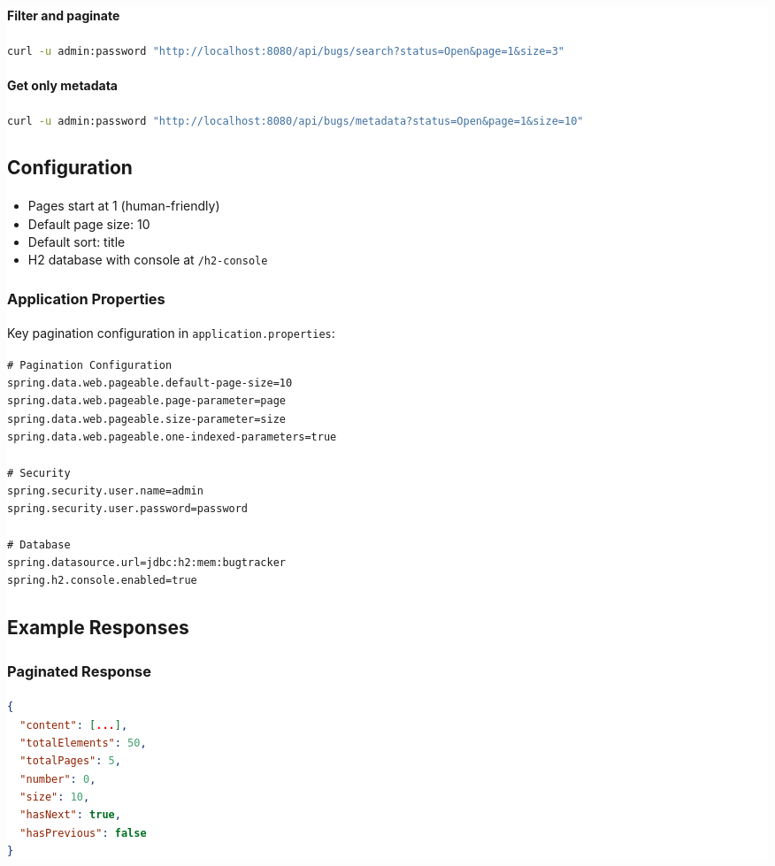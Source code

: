 #### Filter and paginate
```bash
curl -u admin:password "http://localhost:8080/api/bugs/search?status=Open&page=1&size=3"
```

#### Get only metadata
```bash
curl -u admin:password "http://localhost:8080/api/bugs/metadata?status=Open&page=1&size=10"
```

## Configuration

- Pages start at 1 (human-friendly)
- Default page size: 10
- Default sort: title
- H2 database with console at `/h2-console`

### Application Properties

Key pagination configuration in `application.properties`:

```properties
# Pagination Configuration
spring.data.web.pageable.default-page-size=10
spring.data.web.pageable.page-parameter=page
spring.data.web.pageable.size-parameter=size
spring.data.web.pageable.one-indexed-parameters=true

# Security
spring.security.user.name=admin
spring.security.user.password=password

# Database
spring.datasource.url=jdbc:h2:mem:bugtracker
spring.h2.console.enabled=true
```

## Example Responses

### Paginated Response
```json
{
  "content": [...],
  "totalElements": 50,
  "totalPages": 5,
  "number": 0,
  "size": 10,
  "hasNext": true,
  "hasPrevious": false
}
```
